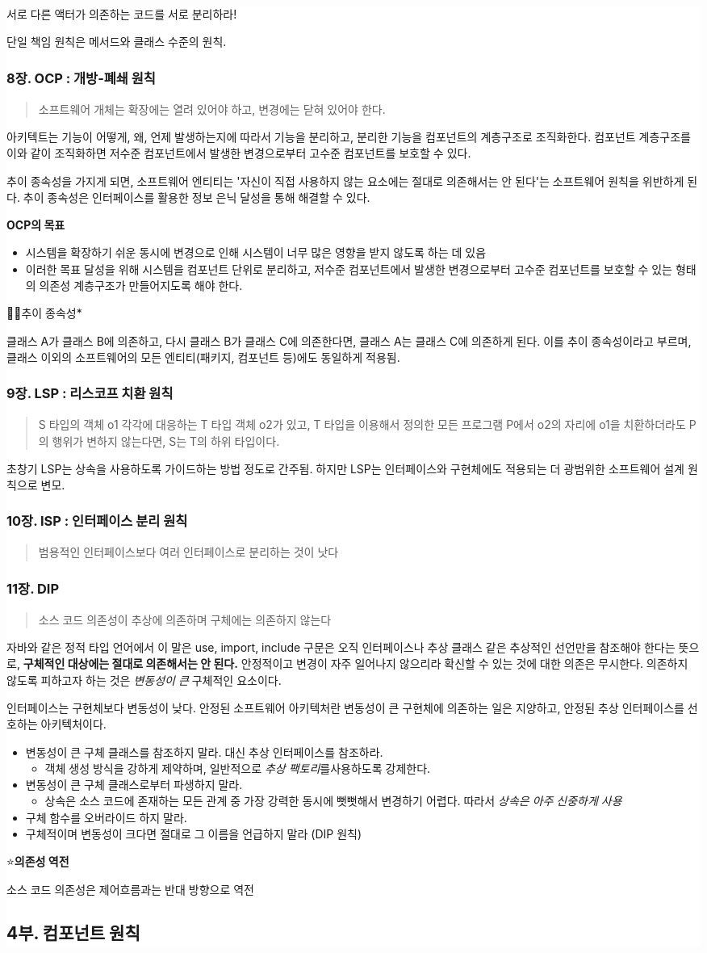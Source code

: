 서로 다른 액터가 의존하는 코드를 서로 분리하라!

단일 책임 원칙은 메서드와 클래스 수준의 원칙. 

### 8장. OCP : 개방-폐쇄 원칙

> 소프트웨어 개체는 확장에는 열려 있어야 하고, 변경에는 닫혀 있어야 한다.

아키텍트는 기능이 어떻게, 왜, 언제 발생하는지에 따라서 기능을 분리하고, 분리한 기능을 컴포넌트의 계층구조로 조직화한다. 컴포넌트 계층구조를 이와 같이 조직화하면 저수준 컴포넌트에서 발생한 변경으로부터 고수준 컴포넌트를 보호할 수 있다.

추이 종속성을 가지게 되면, 소프트웨어 엔티티는 '자신이 직접 사용하지 않는 요소에는 절대로 의존해서는 안 된다'는 소프트웨어 원칙을 위반하게 된다. 추이 종속성은 인터페이스를 활용한 정보 은닉 달성을 통해 해결할 수 있다.

**OCP의 목표**

- 시스템을 확장하기 쉬운 동시에 변경으로 인해 시스템이 너무 많은 영향을 받지 않도록 하는 데 있음
- 이러한 목표 달성을 위해 시스템을 컴포넌트 단위로 분리하고, 저수준 컴포넌트에서 발생한 변경으로부터 고수준 컴포넌트를 보호할 수 있는 형태의 의존성 계층구조가 만들어지도록 해야 한다.

🙋🏻추이 종속성*

클래스 A가 클래스 B에 의존하고, 다시 클래스 B가 클래스 C에 의존한다면, 클래스 A는 클래스 C에 의존하게 된다. 이를 추이 종속성이라고 부르며, 클래스 이외의 소프트웨어의 모든 엔티티(패키지, 컴포넌트 등)에도 동일하게 적용됨.

### 9장. LSP : 리스코프 치환 원칙

> S 타입의 객체 o1 각각에 대응하는 T 타입 객체 o2가 있고, T 타입을 이용해서 정의한 모든 프로그램 P에서 o2의 자리에 o1을 치환하더라도 P의 행위가 변하지 않는다면, S는 T의 하위 타입이다.

초창기 LSP는 상속을 사용하도록 가이드하는 방법 정도로 간주됨. 하지만 LSP는 인터페이스와 구현체에도 적용되는 더 광범위한 소프트웨어 설계 원칙으로 변모.

### 10장. ISP : 인터페이스 분리 원칙

> 범용적인 인터페이스보다 여러 인터페이스로 분리하는 것이 낫다

### 11장. DIP

> 소스 코드 의존성이 추상에 의존하며 구체에는 의존하지 않는다

자바와 같은 정적 타입 언어에서 이 말은 use, import, include 구문은 오직 인터페이스나 추상 클래스 같은 추상적인 선언만을 참조해야 한다는 뜻으로, **구체적인 대상에는 절대로 의존해서는 안 된다.** 안정적이고 변경이 자주 일어나지 않으리라 확신할 수 있는 것에 대한 의존은 무시한다. 의존하지 않도록 피하고자 하는 것은 *변동성이 큰* 구체적인 요소이다.

인터페이스는 구현체보다 변동성이 낮다. 안정된 소프트웨어 아키텍처란 변동성이 큰 구현체에 의존하는 일은 지양하고, 안정된 추상 인터페이스를 선호하는 아키텍처이다.

- 변동성이 큰 구체 클래스를 참조하지 말라. 대신 추상 인터페이스를 참조하라.
  - 객체 생성 방식을 강하게 제약하며, 일반적으로 *추상 팩토리*를사용하도록 강제한다.
- 변동성이 큰 구체 클래스로부터 파생하지 말라.
  - 상속은 소스 코드에 존재하는 모든 관계 중 가장 강력한 동시에 뻣뻣해서 변경하기 어렵다. 따라서 *상속은 아주 신중하게 사용*
- 구체 함수를 오버라이드 하지 말라.
- 구체적이며 변동성이 크다면 절대로 그 이름을 언급하지 말라 (DIP 원칙)

⭐️**의존성 역전**

소스 코드 의존성은 제어흐름과는 반대 방향으로 역전

## 4부. 컴포넌트 원칙
